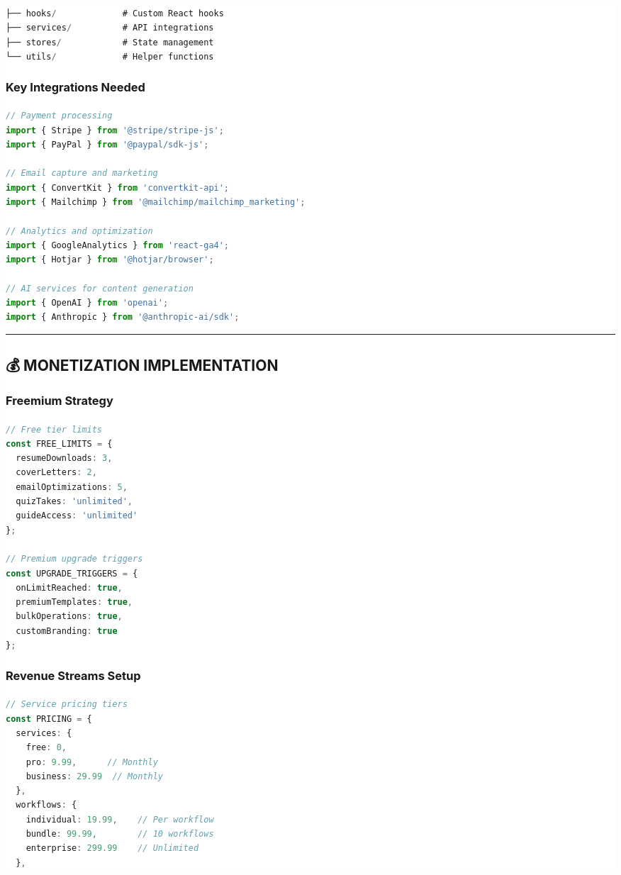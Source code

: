 ```typescript
├── hooks/             # Custom React hooks
├── services/          # API integrations
├── stores/            # State management
└── utils/             # Helper functions
```

### **Key Integrations Needed**
```typescript
// Payment processing
import { Stripe } from '@stripe/stripe-js';
import { PayPal } from '@paypal/sdk-js';

// Email capture and marketing
import { ConvertKit } from 'convertkit-api';
import { Mailchimp } from '@mailchimp/mailchimp_marketing';

// Analytics and optimization
import { GoogleAnalytics } from 'react-ga4';
import { Hotjar } from '@hotjar/browser';

// AI services for content generation
import { OpenAI } from 'openai';
import { Anthropic } from '@anthropic-ai/sdk';
```

---

## 💰 MONETIZATION IMPLEMENTATION

### **Freemium Strategy**
```typescript
// Free tier limits
const FREE_LIMITS = {
  resumeDownloads: 3,
  coverLetters: 2,
  emailOptimizations: 5,
  quizTakes: 'unlimited',
  guideAccess: 'unlimited'
};

// Premium upgrade triggers
const UPGRADE_TRIGGERS = {
  onLimitReached: true,
  premiumTemplates: true,
  bulkOperations: true,
  customBranding: true
};
```

### **Revenue Streams Setup**
```typescript
// Service pricing tiers
const PRICING = {
  services: {
    free: 0,
    pro: 9.99,      // Monthly
    business: 29.99  // Monthly
  },
  workflows: {
    individual: 19.99,    // Per workflow
    bundle: 99.99,        // 10 workflows
    enterprise: 299.99    // Unlimited
  },
```